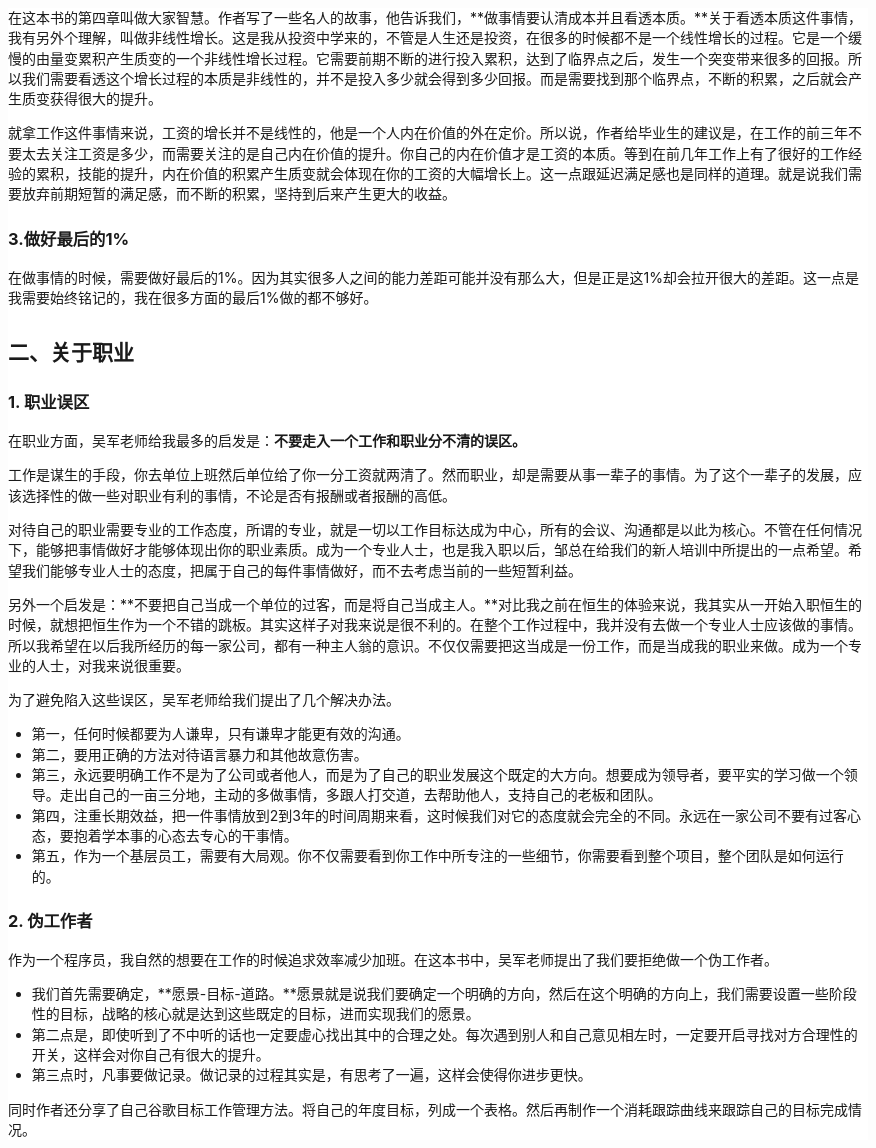 在这本书的第四章叫做大家智慧。作者写了一些名人的故事，他告诉我们，**做事情要认清成本并且看透本质。**关于看透本质这件事情，我有另外个理解，叫做非线性增长。这是我从投资中学来的，不管是人生还是投资，在很多的时候都不是一个线性增长的过程。它是一个缓慢的由量变累积产生质变的一个非线性增长过程。它需要前期不断的进行投入累积，达到了临界点之后，发生一个突变带来很多的回报。所以我们需要看透这个增长过程的本质是非线性的，并不是投入多少就会得到多少回报。而是需要找到那个临界点，不断的积累，之后就会产生质变获得很大的提升。

就拿工作这件事情来说，工资的增长并不是线性的，他是一个人内在价值的外在定价。所以说，作者给毕业生的建议是，在工作的前三年不要太去关注工资是多少，而需要关注的是自己内在价值的提升。你自己的内在价值才是工资的本质。等到在前几年工作上有了很好的工作经验的累积，技能的提升，内在价值的积累产生质变就会体现在你的工资的大幅增长上。这一点跟延迟满足感也是同样的道理。就是说我们需要放弃前期短暂的满足感，而不断的积累，坚持到后来产生更大的收益。

### 3.做好最后的1%

在做事情的时候，需要做好最后的1%。因为其实很多人之间的能力差距可能并没有那么大，但是正是这1%却会拉开很大的差距。这一点是我需要始终铭记的，我在很多方面的最后1%做的都不够好。



## 二、关于职业

### 1. 职业误区

在职业方面，吴军老师给我最多的启发是：**不要走入一个工作和职业分不清的误区。**

工作是谋生的手段，你去单位上班然后单位给了你一分工资就两清了。然而职业，却是需要从事一辈子的事情。为了这个一辈子的发展，应该选择性的做一些对职业有利的事情，不论是否有报酬或者报酬的高低。

对待自己的职业需要专业的工作态度，所谓的专业，就是一切以工作目标达成为中心，所有的会议、沟通都是以此为核心。不管在任何情况下，能够把事情做好才能够体现出你的职业素质。成为一个专业人士，也是我入职以后，邹总在给我们的新人培训中所提出的一点希望。希望我们能够专业人士的态度，把属于自己的每件事情做好，而不去考虑当前的一些短暂利益。

另外一个启发是：**不要把自己当成一个单位的过客，而是将自己当成主人。**对比我之前在恒生的体验来说，我其实从一开始入职恒生的时候，就想把恒生作为一个不错的跳板。其实这样子对我来说是很不利的。在整个工作过程中，我并没有去做一个专业人士应该做的事情。所以我希望在以后我所经历的每一家公司，都有一种主人翁的意识。不仅仅需要把这当成是一份工作，而是当成我的职业来做。成为一个专业的人士，对我来说很重要。

为了避免陷入这些误区，吴军老师给我们提出了几个解决办法。

- 第一，任何时候都要为人谦卑，只有谦卑才能更有效的沟通。
- 第二，要用正确的方法对待语言暴力和其他故意伤害。
- 第三，永远要明确工作不是为了公司或者他人，而是为了自己的职业发展这个既定的大方向。想要成为领导者，要平实的学习做一个领导。走出自己的一亩三分地，主动的多做事情，多跟人打交道，去帮助他人，支持自己的老板和团队。
- 第四，注重长期效益，把一件事情放到2到3年的时间周期来看，这时候我们对它的态度就会完全的不同。永远在一家公司不要有过客心态，要抱着学本事的心态去专心的干事情。
- 第五，作为一个基层员工，需要有大局观。你不仅需要看到你工作中所专注的一些细节，你需要看到整个项目，整个团队是如何运行的。

### 2. 伪工作者

作为一个程序员，我自然的想要在工作的时候追求效率减少加班。在这本书中，吴军老师提出了我们要拒绝做一个伪工作者。

- 我们首先需要确定，**愿景-目标-道路。**愿景就是说我们要确定一个明确的方向，然后在这个明确的方向上，我们需要设置一些阶段性的目标，战略的核心就是达到这些既定的目标，进而实现我们的愿景。
- 第二点是，即使听到了不中听的话也一定要虚心找出其中的合理之处。每次遇到别人和自己意见相左时，一定要开启寻找对方合理性的开关，这样会对你自己有很大的提升。
- 第三点时，凡事要做记录。做记录的过程其实是，有思考了一遍，这样会使得你进步更快。

同时作者还分享了自己谷歌目标工作管理方法。将自己的年度目标，列成一个表格。然后再制作一个消耗跟踪曲线来跟踪自己的目标完成情况。
